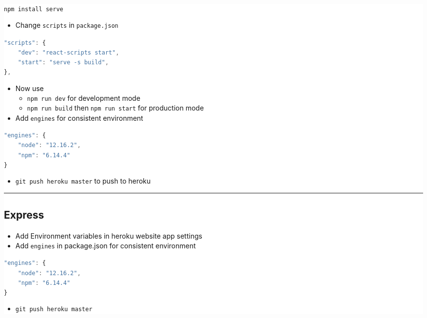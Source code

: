 ```bash title="project_folder"
npm install serve
```

- Change `scripts` in `package.json`

```js title="package.json"
"scripts": {
    "dev": "react-scripts start",
    "start": "serve -s build",
},
```

- Now use
  - `npm run dev` for development mode
  - `npm run build` then `npm run start` for production mode
- Add `engines` for consistent environment

```js title="package.json"
"engines": {
    "node": "12.16.2",
    "npm": "6.14.4"
}
```

- ```git push heroku master``` to push to heroku

---

## Express

- Add Environment variables in heroku website app settings
- Add `engines` in package.json for consistent environment

```js title="package.json"
"engines": {
    "node": "12.16.2",
    "npm": "6.14.4"
}
```

- ```git push heroku master```
